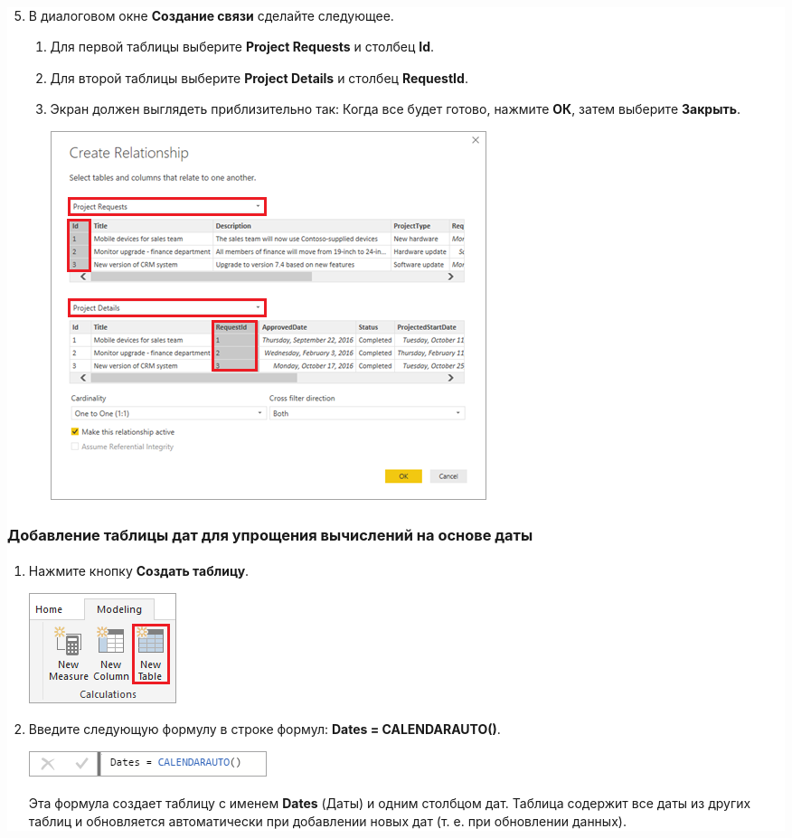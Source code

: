 5. В диалоговом окне **Создание связи** сделайте следующее.
   
   1. Для первой таблицы выберите **Project Requests** и столбец **Id**.
   
   2. Для второй таблицы выберите **Project Details** и столбец **RequestId**.
   
   3. Экран должен выглядеть приблизительно так: Когда все будет готово, нажмите **ОК**, затем выберите **Закрыть**.
      
       ![Создание связи](./media/sharepoint-scenario-build-report/05-02-04-create-relationship.png)

### <a name="add-a-date-table-to-make-date-based-calculations-easier"></a>Добавление таблицы дат для упрощения вычислений на основе даты
1. Нажмите кнопку **Создать таблицу**.
   
    ![Создать таблицу](./media/sharepoint-scenario-build-report/05-02-05-modeling-table.png)
2. Введите следующую формулу в строке формул: **Dates = CALENDARAUTO()**.
   
    ![Строка формул с формулой Dates = CALENDARAUTO()](./media/sharepoint-scenario-build-report/05-02-06-formula-bar.png)
   
    Эта формула создает таблицу с именем **Dates** (Даты) и одним столбцом дат. Таблица содержит все даты из других таблиц и обновляется автоматически при добавлении новых дат (т. е. при обновлении данных).
   